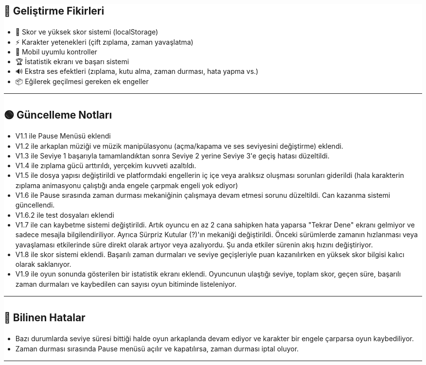 

## 🚀 Geliştirme Fikirleri

- 🧠 Skor ve yüksek skor sistemi (localStorage)
- ⚡ Karakter yetenekleri (çift zıplama, zaman yavaşlatma)
- 📱 Mobil uyumlu kontroller
- 🏆 İstatistik ekranı ve başarı sistemi
- 🔊 Ekstra ses efektleri (zıplama, kutu alma, zaman durması, hata yapma vs.)
- 📦 Eğilerek geçilmesi gereken ek engeller

---

## 🟢 Güncelleme Notları 
- V1.1 ile Pause Menüsü eklendi
- V1.2 ile arkaplan müziği ve müzik manipülasyonu (açma/kapama ve ses seviyesini değiştirme)  eklendi.
- V1.3 ile Seviye 1 başarıyla tamamlandıktan sonra Seviye 2 yerine Seviye 3'e geçiş hatası düzeltildi.
- V1.4 ile zıplama gücü arttırıldı, yerçekim kuvveti azaltıldı.
- V1.5 ile dosya yapısı değiştirildi ve platformdaki engellerin iç içe veya aralıksız oluşması sorunları giderildi (hala karakterin zıplama animasyonu çalıştığı anda engele çarpmak engeli yok ediyor)
- V1.6 ile Pause sırasında zaman durması mekaniğinin çalışmaya devam etmesi sorunu düzeltildi. Can kazanma sistemi güncellendi.
- V1.6.2 ile test dosyaları eklendi
- V1.7 ile can kaybetme sistemi değiştirildi. Artık oyuncu en az 2 cana sahipken hata yaparsa "Tekrar Dene" ekranı gelmiyor ve sadece mesajla bilgilendiriliyor. Ayrıca Sürpriz Kutular (?)'ın mekaniği değiştirildi. Önceki sürümlerde zamanın hızlanması veya yavaşlaması etkilerinde süre direkt olarak artıyor veya azalıyordu. Şu anda etkiler sürenin akış hızını değiştiriyor.
- V1.8 ile skor sistemi eklendi. Başarılı zaman durmaları ve seviye geçişleriyle puan kazanılırken en yüksek skor bilgisi kalıcı olarak saklanıyor.
- V1.9 ile oyun sonunda gösterilen bir istatistik ekranı eklendi. Oyuncunun ulaştığı seviye, toplam skor, geçen süre, başarılı zaman durmaları ve kaybedilen can sayısı oyun bitiminde listeleniyor.

---

## 🔴 Bilinen Hatalar
- Bazı durumlarda seviye süresi bittiği halde oyun arkaplanda devam ediyor ve karakter bir engele çarparsa oyun kaybediliyor.
- Zaman durması sırasında Pause menüsü açılır ve kapatılırsa, zaman durması iptal oluyor.

---

